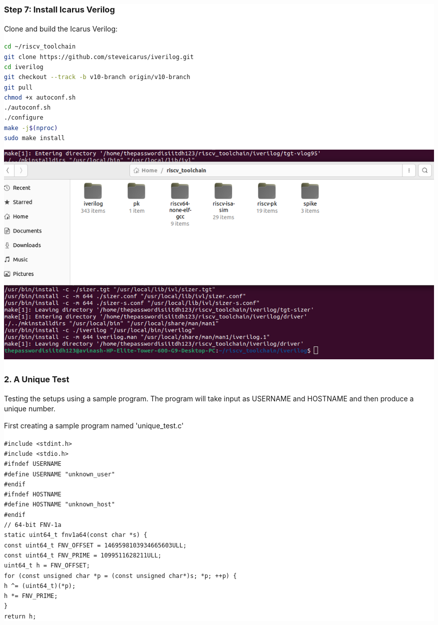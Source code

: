 ### Step 7: Install Icarus Verilog

Clone and build the Icarus Verilog:

```bash
cd ~/riscv_toolchain
git clone https://github.com/steveicarus/iverilog.git
cd iverilog
git checkout --track -b v10-branch origin/v10-branch
git pull
chmod +x autoconf.sh
./autoconf.sh
./configure
make -j$(nproc)
sudo make install
```
![Cloned and build Icarus simulator](../../images/task1/icarus.png)

### 2. A Unique Test

Testing the setups using a sample program. The program will take input as USERNAME and HOSTNAME and then produce a unique number.

First creating a sample program named 'unique_test.c'

```
#include <stdint.h>
#include <stdio.h>
#ifndef USERNAME
#define USERNAME "unknown_user"
#endif
#ifndef HOSTNAME
#define HOSTNAME "unknown_host"
#endif
// 64-bit FNV-1a
static uint64_t fnv1a64(const char *s) {
const uint64_t FNV_OFFSET = 1469598103934665603ULL;
const uint64_t FNV_PRIME = 1099511628211ULL;
uint64_t h = FNV_OFFSET;
for (const unsigned char *p = (const unsigned char*)s; *p; ++p) {
h ^= (uint64_t)(*p);
h *= FNV_PRIME;
}
return h;
```